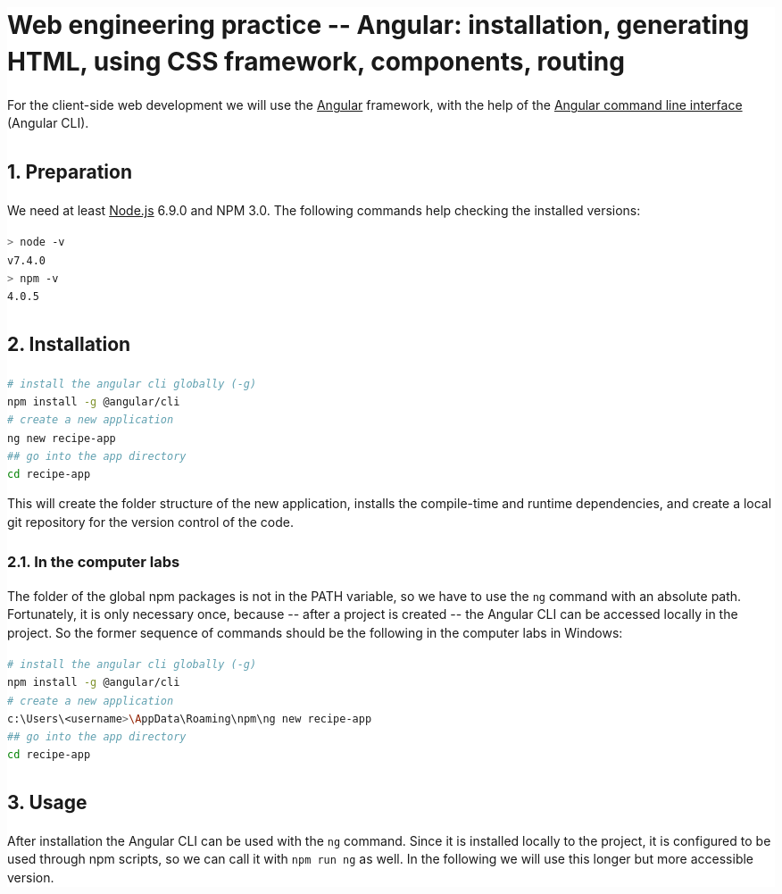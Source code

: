 # Web engineering practice -- Angular: installation, generating HTML, using CSS framework, components, routing

For the client-side web development we will use the [Angular][1] framework, with the help of the [Angular command line interface][2] (Angular CLI).

## 1. Preparation

We need at least [Node.js][3] 6.9.0 and NPM 3.0. The following commands help checking the installed versions:

```sh
> node -v
v7.4.0
> npm -v
4.0.5
```

## 2. Installation

```sh
# install the angular cli globally (-g)
npm install -g @angular/cli
# create a new application
ng new recipe-app
## go into the app directory
cd recipe-app
```

This will create the folder structure of the new application, installs the compile-time and runtime dependencies, and create a local git repository for the version control of the code.

### 2.1. In the computer labs

The folder of the global npm packages is not in the PATH variable, so we have to use the `ng` command with an absolute path. Fortunately, it is only necessary once, because -- after a project is created -- the Angular CLI can be accessed locally in the project. So the former sequence of commands should be the following in the computer labs in Windows:

```sh
# install the angular cli globally (-g)
npm install -g @angular/cli
# create a new application
c:\Users\<username>\AppData\Roaming\npm\ng new recipe-app
## go into the app directory
cd recipe-app
```

## 3. Usage

After installation the Angular CLI can be used with the `ng` command. Since it is installed locally to the project, it is configured to be used through npm scripts, so we can call it with `npm run ng` as well. In the following we will use this longer but more accessible version.


[1]: https://angular.io/
[2]: https://cli.angular.io/
[3]: https://nodejs.org/
[4]: https://angular.io/guide/quickstart#project-file-review
[5]: https://angular.io/guide/displaying-data#showing-an-array-property-with-ngfor
[6]: http://localhost:4200
[7]: https://material.angular.io/
[8]: https://github.com/angular/flex-layout
[9]: http://getbootstrap.com/docs/4.0/getting-started/introduction/
[10]: https://bulma.io/
[11]: https://loiane.com/2017/08/how-to-add-bootstrap-to-an-angular-cli-project/#4-bootstrap-javascript-components-with-ngx-bootstrap-option-1
[12]: https://material.angular.io/guide/getting-started
[13]: https://material.io/icons/
[14]: https://github.com/angular/flex-layout/wiki/Using-Angular-CLI
[15]: https://ng-bootstrap.github.io